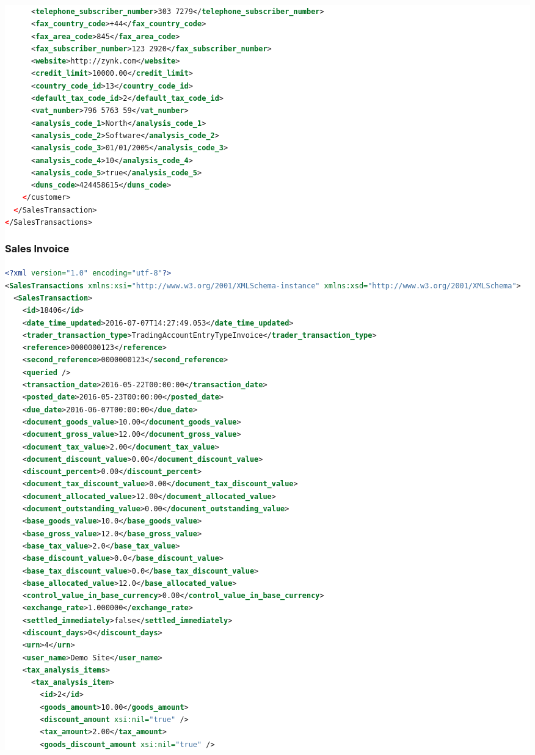 ```xml
      <telephone_subscriber_number>303 7279</telephone_subscriber_number>
      <fax_country_code>+44</fax_country_code>
      <fax_area_code>845</fax_area_code>
      <fax_subscriber_number>123 2920</fax_subscriber_number>
      <website>http://zynk.com</website>
      <credit_limit>10000.00</credit_limit>
      <country_code_id>13</country_code_id>
      <default_tax_code_id>2</default_tax_code_id>
      <vat_number>796 5763 59</vat_number>
      <analysis_code_1>North</analysis_code_1>
      <analysis_code_2>Software</analysis_code_2>
      <analysis_code_3>01/01/2005</analysis_code_3>
      <analysis_code_4>10</analysis_code_4>
      <analysis_code_5>true</analysis_code_5>
      <duns_code>424458615</duns_code>
    </customer>
  </SalesTransaction>
</SalesTransactions>
```

### Sales Invoice

```xml
<?xml version="1.0" encoding="utf-8"?>
<SalesTransactions xmlns:xsi="http://www.w3.org/2001/XMLSchema-instance" xmlns:xsd="http://www.w3.org/2001/XMLSchema">
  <SalesTransaction>
    <id>18406</id>
    <date_time_updated>2016-07-07T14:27:49.053</date_time_updated>
    <trader_transaction_type>TradingAccountEntryTypeInvoice</trader_transaction_type>
    <reference>0000000123</reference>
    <second_reference>0000000123</second_reference>
    <queried />
    <transaction_date>2016-05-22T00:00:00</transaction_date>
    <posted_date>2016-05-23T00:00:00</posted_date>
    <due_date>2016-06-07T00:00:00</due_date>
    <document_goods_value>10.00</document_goods_value>
    <document_gross_value>12.00</document_gross_value>
    <document_tax_value>2.00</document_tax_value>
    <document_discount_value>0.00</document_discount_value>
    <discount_percent>0.00</discount_percent>
    <document_tax_discount_value>0.00</document_tax_discount_value>
    <document_allocated_value>12.00</document_allocated_value>
    <document_outstanding_value>0.00</document_outstanding_value>
    <base_goods_value>10.0</base_goods_value>
    <base_gross_value>12.0</base_gross_value>
    <base_tax_value>2.0</base_tax_value>
    <base_discount_value>0.0</base_discount_value>
    <base_tax_discount_value>0.0</base_tax_discount_value>
    <base_allocated_value>12.0</base_allocated_value>
    <control_value_in_base_currency>0.00</control_value_in_base_currency>
    <exchange_rate>1.000000</exchange_rate>
    <settled_immediately>false</settled_immediately>
    <discount_days>0</discount_days>
    <urn>4</urn>
    <user_name>Demo Site</user_name>
    <tax_analysis_items>
      <tax_analysis_item>
        <id>2</id>
        <goods_amount>10.00</goods_amount>
        <discount_amount xsi:nil="true" />
        <tax_amount>2.00</tax_amount>
        <goods_discount_amount xsi:nil="true" />
```